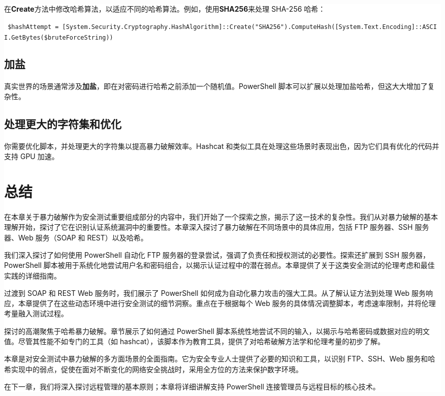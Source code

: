 在**Create**方法中修改哈希算法，以适应不同的哈希算法。例如，使用**SHA256**来处理 SHA-256 哈希：

```
 $hashAttempt = [System.Security.Cryptography.HashAlgorithm]::Create("SHA256").ComputeHash([System.Text.Encoding]::ASCII.GetBytes($bruteForceString))
```

## 加盐

真实世界的场景通常涉及**加盐**，即在对密码进行哈希之前添加一个随机值。PowerShell 脚本可以扩展以处理加盐哈希，但这大大增加了复杂性。

## 处理更大的字符集和优化

你需要优化脚本，并处理更大的字符集以提高暴力破解效率。Hashcat 和类似工具在处理这些场景时表现出色，因为它们具有优化的代码并支持 GPU 加速。

# 总结

在本章关于暴力破解作为安全测试重要组成部分的内容中，我们开始了一个探索之旅，揭示了这一技术的复杂性。我们从对暴力破解的基本理解开始，探讨了它在识别认证系统漏洞中的重要性。本章深入探讨了暴力破解在不同场景中的具体应用，包括 FTP 服务器、SSH 服务器、Web 服务（SOAP 和 REST）以及哈希。

我们深入探讨了如何使用 PowerShell 自动化 FTP 服务器的登录尝试，强调了负责任和授权测试的必要性。探索还扩展到 SSH 服务器，PowerShell 脚本被用于系统化地尝试用户名和密码组合，以揭示认证过程中的潜在弱点。本章提供了关于这类安全测试的伦理考虑和最佳实践的详细指南。

过渡到 SOAP 和 REST Web 服务时，我们展示了 PowerShell 如何成为自动化暴力攻击的强大工具。从了解认证方法到处理 Web 服务响应，本章提供了在这些动态环境中进行安全测试的细节洞察。重点在于根据每个 Web 服务的具体情况调整脚本，考虑速率限制，并将伦理考量融入测试过程。

探讨的高潮聚焦于哈希暴力破解。章节展示了如何通过 PowerShell 脚本系统性地尝试不同的输入，以揭示与哈希密码或数据对应的明文值。尽管其性能不如专门的工具（如 hashcat），该脚本作为教育工具，提供了对哈希破解方法学和伦理考量的初步了解。

本章是对安全测试中暴力破解的多方面场景的全面指南。它为安全专业人士提供了必要的知识和工具，以识别 FTP、SSH、Web 服务和哈希实现中的弱点，促使在面对不断变化的网络安全挑战时，采用全方位的方法来保护数字环境。

在下一章，我们将深入探讨远程管理的基本原则；本章将详细讲解支持 PowerShell 连接管理员与远程目标的核心技术。
